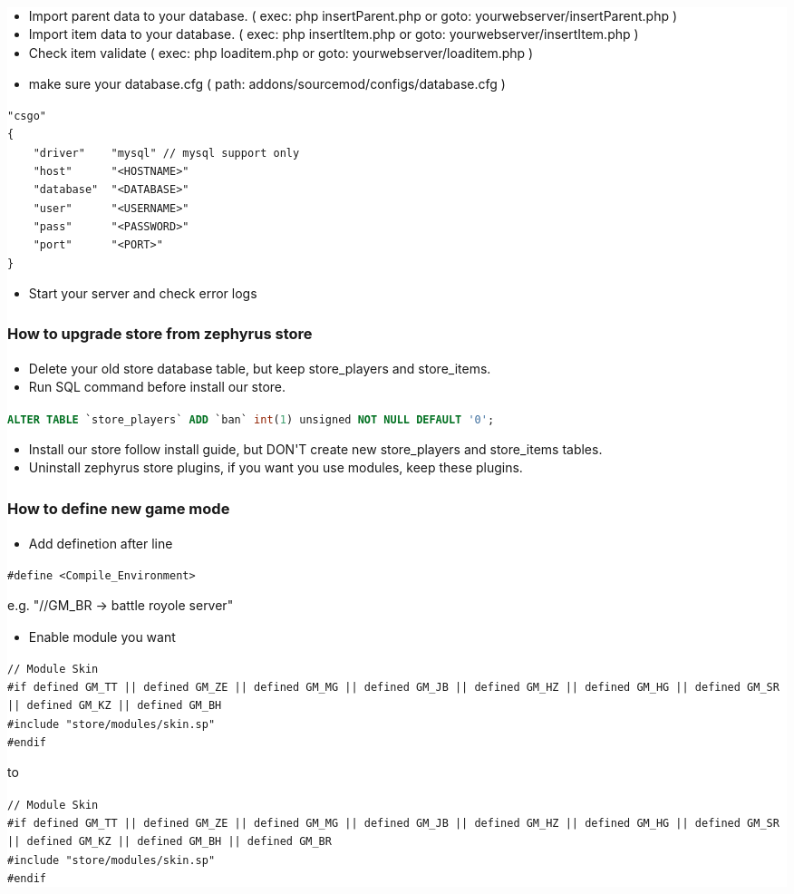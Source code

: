   - Import parent data to your database. ( exec: php insertParent.php or goto: yourwebserver/insertParent.php )
  - Import item data to your database. ( exec: php insertItem.php or goto: yourwebserver/insertItem.php )
  - Check item validate ( exec: php loaditem.php or goto: yourwebserver/loaditem.php )
* make sure your database.cfg ( path: addons/sourcemod/configs/database.cfg )
``` keyvalues
"csgo"
{
    "driver"    "mysql" // mysql support only
    "host"      "<HOSTNAME>"
    "database"  "<DATABASE>"
    "user"      "<USERNAME>"
    "pass"      "<PASSWORD>"
    "port"      "<PORT>"
}
```
* Start your server and check error logs
  
  
### How to upgrade store from zephyrus store
* Delete your old store database table, but keep store_players and store_items.  
* Run SQL command before install our store.  
``` SQL
ALTER TABLE `store_players` ADD `ban` int(1) unsigned NOT NULL DEFAULT '0';  
```
* Install our store follow install guide, but DON'T create new store_players and store_items tables. 
* Uninstall zephyrus store plugins, if you want you use modules, keep these plugins.  
  
  
### How to define new game mode
* Add definetion after line 
``` sourcepawn
#define <Compile_Environment>
```
e.g. "//GM_BR -> battle royole server"
* Enable module you want
``` sourcepawn
// Module Skin
#if defined GM_TT || defined GM_ZE || defined GM_MG || defined GM_JB || defined GM_HZ || defined GM_HG || defined GM_SR || defined GM_KZ || defined GM_BH
#include "store/modules/skin.sp"
#endif
```
to
``` sourcepawn
// Module Skin
#if defined GM_TT || defined GM_ZE || defined GM_MG || defined GM_JB || defined GM_HZ || defined GM_HG || defined GM_SR || defined GM_KZ || defined GM_BH || defined GM_BR
#include "store/modules/skin.sp"
#endif
``` 
  